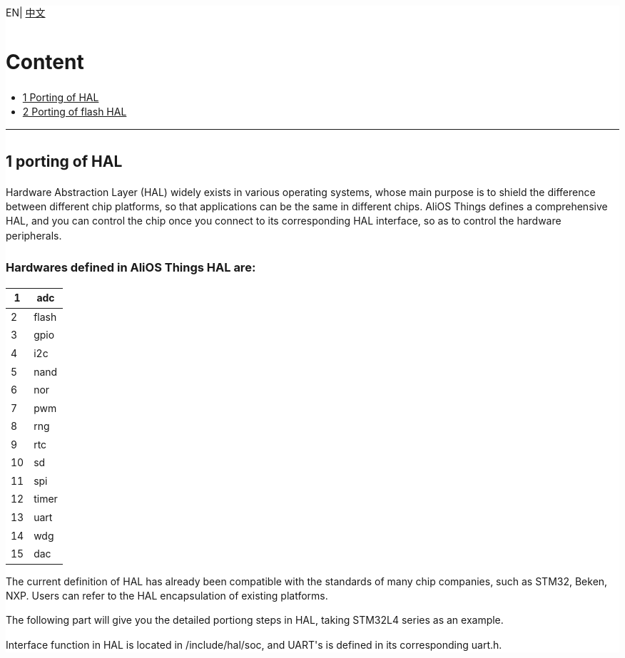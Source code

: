 EN| [中文](AliOS-Things-HAL-Porting-Guide.zh) 

# Content

  * [1 Porting of HAL](#1硬件抽象层移植)
  * [2 Porting of flash HAL](#2flash抽象层对接)
---

## 1 porting of HAL
Hardware Abstraction Layer (HAL) widely exists in various operating systems, whose main purpose is to shield the difference between different chip platforms, so that applications can be the same in different chips. AliOS Things defines a comprehensive HAL, and you can control the chip once you connect to its corresponding HAL interface, so as to control the hardware peripherals.

### Hardwares defined in AliOS Things HAL are:

| 1    | adc   |
| ---- | ----- |
| 2    | flash |
| 3    | gpio  |
| 4    | i2c   |
| 5    | nand  |
| 6    | nor   |
| 7    | pwm   |
| 8    | rng   |
| 9    | rtc   |
| 10   | sd    |
| 11   | spi   |
| 12   | timer |
| 13   | uart  |
| 14   | wdg   |
| 15   | dac   |

The current definition of HAL has already been compatible with the standards of many chip companies, such as STM32, Beken, NXP. Users can refer to the HAL encapsulation of existing platforms.

The following part will give you the detailed portiong steps in HAL, taking STM32L4 series as an example.

Interface function in HAL is located in /include/hal/soc, and UART's is defined in its corresponding uart.h.

